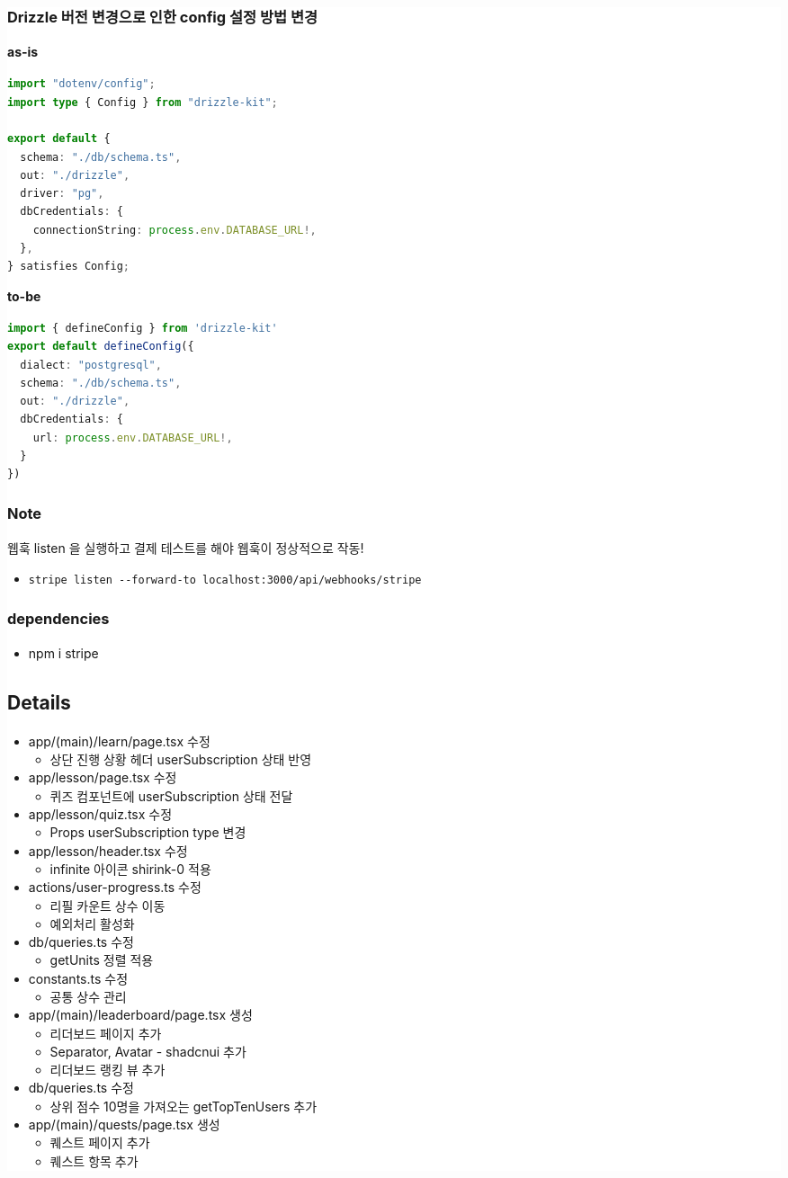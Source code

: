 ### Drizzle 버전 변경으로 인한 config 설정 방법 변경
**as-is**
```ts
import "dotenv/config";
import type { Config } from "drizzle-kit";

export default {
  schema: "./db/schema.ts",
  out: "./drizzle",
  driver: "pg",
  dbCredentials: {
    connectionString: process.env.DATABASE_URL!,
  },
} satisfies Config;
```

**to-be**
```ts
import { defineConfig } from 'drizzle-kit'
export default defineConfig({
  dialect: "postgresql",
  schema: "./db/schema.ts",
  out: "./drizzle",
  dbCredentials: {
    url: process.env.DATABASE_URL!,
  }
})
```

### Note
웹훅 listen 을 실행하고 결제 테스트를 해야 웹훅이 정상적으로 작동!
- `stripe listen --forward-to localhost:3000/api/webhooks/stripe`

### dependencies
- npm i stripe


## Details
- app/(main)/learn/page.tsx 수정
  - 상단 진행 상황 헤더 userSubscription 상태 반영
- app/lesson/page.tsx 수정
  - 퀴즈 컴포넌트에 userSubscription 상태 전달
- app/lesson/quiz.tsx 수정
  - Props userSubscription type 변경
- app/lesson/header.tsx 수정
  - infinite 아이콘 shirink-0 적용
- actions/user-progress.ts 수정
  - 리필 카운트 상수 이동
  - 예외처리 활성화
- db/queries.ts 수정
  - getUnits 정렬 적용
- constants.ts 수정
  - 공통 상수 관리
- app/(main)/leaderboard/page.tsx 생성
  - 리더보드 페이지 추가
  - Separator, Avatar - shadcnui 추가
  - 리더보드 랭킹 뷰 추가
- db/queries.ts 수정
  - 상위 점수 10명을 가져오는 getTopTenUsers 추가
- app/(main)/quests/page.tsx 생성
  - 퀘스트 페이지 추가
  - 퀘스트 항목 추가
